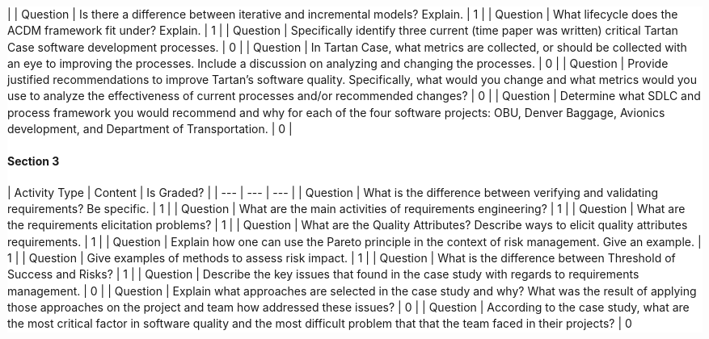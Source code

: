  |
| Question | Is there a difference between iterative and incremental models? Explain. | 1
 |
| Question | What lifecycle does the ACDM framework fit under? Explain. | 1
 |
| Question | Specifically identify three current (time paper was written) critical Tartan Case software development processes. | 0
 |
| Question | In Tartan Case, what metrics are collected, or should be collected with an eye to improving the processes. Include a discussion on analyzing and changing the processes. | 0
 |
| Question | Provide justified recommendations to improve Tartan’s software quality. Specifically, what would you change and what metrics would you use to analyze the effectiveness of current processes and/or recommended changes? | 0
 |
| Question | Determine what SDLC and process framework you would recommend and why for each of the four software projects: OBU, Denver Baggage, Avionics development, and Department of Transportation. | 0
 |


#### Section 3





| Activity Type | Content | Is Graded?
 |
| --- | --- | --- |
| Question | What is the difference between verifying and validating requirements? Be specific. | 1
 |
| Question | What are the main activities of requirements engineering? | 1
 |
| Question | What are the requirements elicitation problems? | 1
 |
| Question | What are the Quality Attributes? Describe ways to elicit quality attributes requirements. | 1
 |
| Question | Explain how one can use the Pareto principle in the context of risk management. Give an example. | 1
 |
| Question | Give examples of methods to assess risk impact. | 1
 |
| Question | What is the difference between Threshold of Success and Risks? | 1
 |
| Question | Describe the key issues that found in the case study with regards to requirements management. | 0
 |
| Question | Explain what approaches are selected in the case study and why? What was the result of applying those approaches on the project and team how addressed these issues? | 0
 |
| Question | According to the case study, what are the most critical factor in software quality and the most difficult problem that that the team faced in their projects? | 0